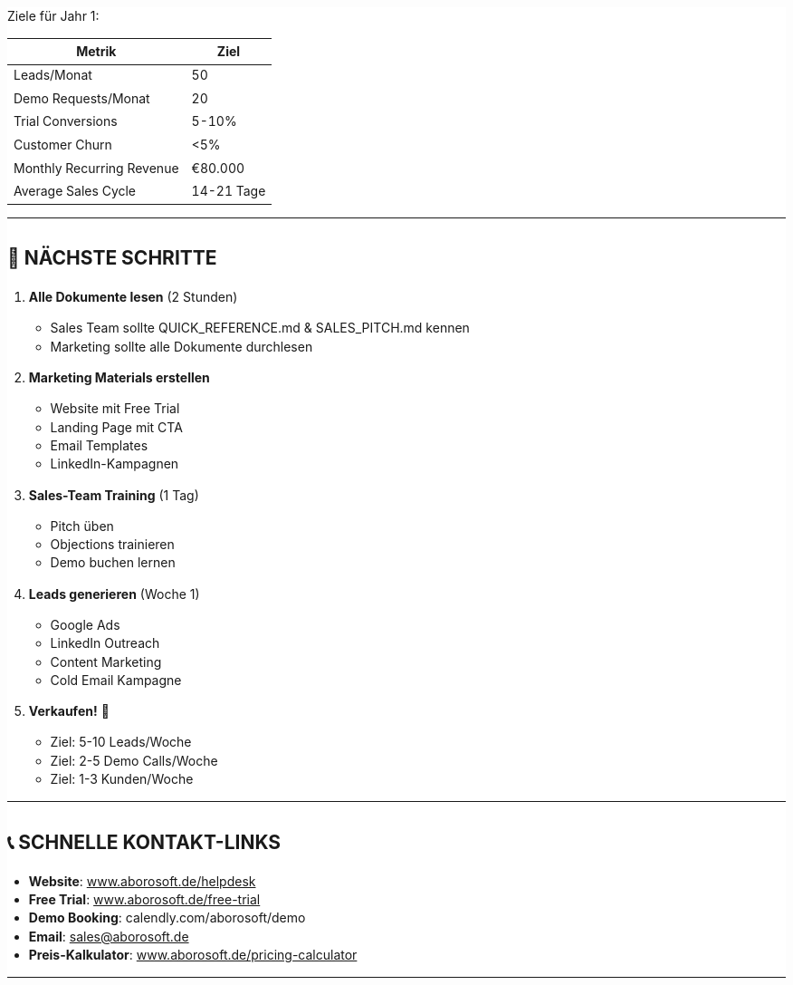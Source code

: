 Ziele für Jahr 1:

| Metrik | Ziel |
|--------|------|
| Leads/Monat | 50 |
| Demo Requests/Monat | 20 |
| Trial Conversions | 5-10% |
| Customer Churn | <5% |
| Monthly Recurring Revenue | €80.000 |
| Average Sales Cycle | 14-21 Tage |

---

## 🎯 NÄCHSTE SCHRITTE

1. **Alle Dokumente lesen** (2 Stunden)
   - Sales Team sollte QUICK_REFERENCE.md & SALES_PITCH.md kennen
   - Marketing sollte alle Dokumente durchlesen

2. **Marketing Materials erstellen**
   - Website mit Free Trial
   - Landing Page mit CTA
   - Email Templates
   - LinkedIn-Kampagnen

3. **Sales-Team Training** (1 Tag)
   - Pitch üben
   - Objections trainieren
   - Demo buchen lernen

4. **Leads generieren** (Woche 1)
   - Google Ads
   - LinkedIn Outreach
   - Content Marketing
   - Cold Email Kampagne

5. **Verkaufen!** 🚀
   - Ziel: 5-10 Leads/Woche
   - Ziel: 2-5 Demo Calls/Woche
   - Ziel: 1-3 Kunden/Woche

---

## 📞 SCHNELLE KONTAKT-LINKS

- **Website**: www.aborosoft.de/helpdesk
- **Free Trial**: www.aborosoft.de/free-trial
- **Demo Booking**: calendly.com/aborosoft/demo
- **Email**: sales@aborosoft.de
- **Preis-Kalkulator**: www.aborosoft.de/pricing-calculator

---